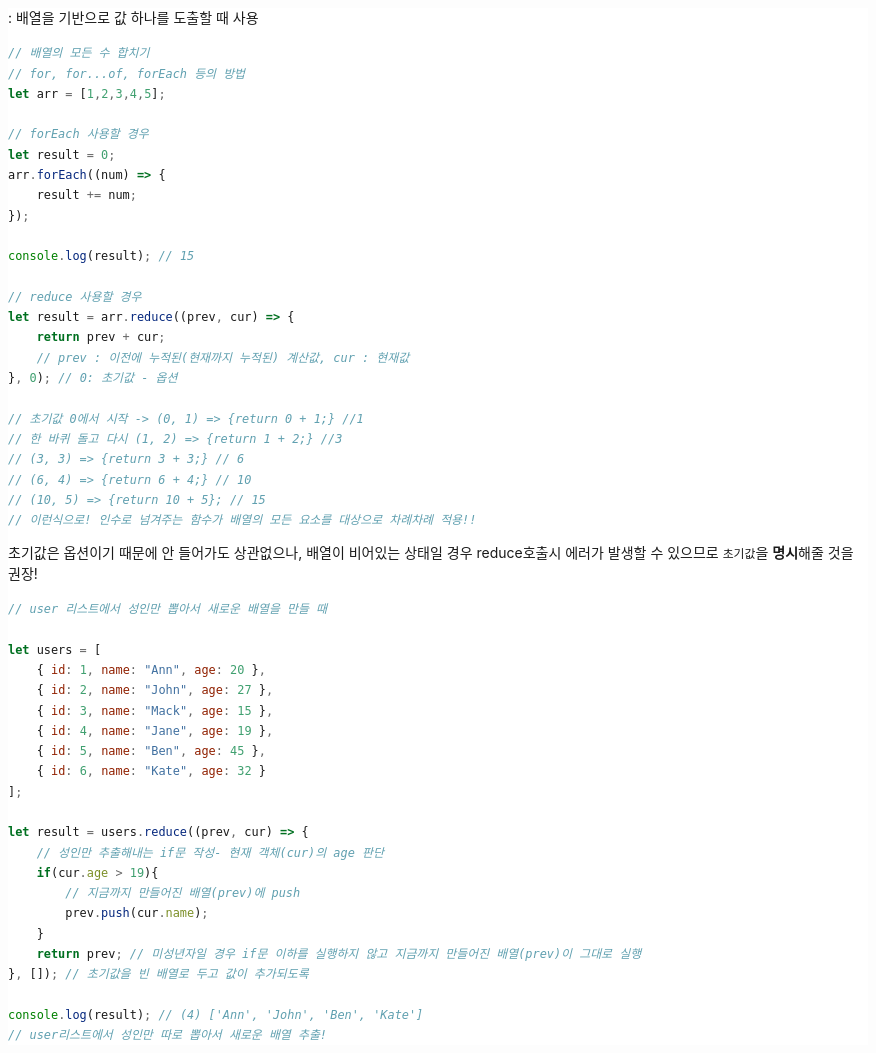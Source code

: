 : 배열을 기반으로 값 하나를 도출할 때 사용

```javascript
// 배열의 모든 수 합치기 
// for, for...of, forEach 등의 방법
let arr = [1,2,3,4,5];

// forEach 사용할 경우
let result = 0;
arr.forEach((num) => {
    result += num;
});

console.log(result); // 15

// reduce 사용할 경우
let result = arr.reduce((prev, cur) => {
    return prev + cur;
    // prev : 이전에 누적된(현재까지 누적된) 계산값, cur : 현재값
}, 0); // 0: 초기값 - 옵션

// 초기값 0에서 시작 -> (0, 1) => {return 0 + 1;} //1
// 한 바퀴 돌고 다시 (1, 2) => {return 1 + 2;} //3
// (3, 3) => {return 3 + 3;} // 6
// (6, 4) => {return 6 + 4;} // 10
// (10, 5) => {return 10 + 5}; // 15
// 이런식으로! 인수로 넘겨주는 함수가 배열의 모든 요소를 대상으로 차례차례 적용!!
```

초기값은 옵션이기 때문에 안 들어가도 상관없으나, 배열이 비어있는 상태일 경우 reduce호출시 에러가 발생할 수 있으므로 `초기값`을 **명시**해줄 것을 권장!

```javascript
// user 리스트에서 성인만 뽑아서 새로운 배열을 만들 때 

let users = [
    { id: 1, name: "Ann", age: 20 },
    { id: 2, name: "John", age: 27 },
    { id: 3, name: "Mack", age: 15 },
    { id: 4, name: "Jane", age: 19 },
    { id: 5, name: "Ben", age: 45 },
    { id: 6, name: "Kate", age: 32 }
];

let result = users.reduce((prev, cur) => {
    // 성인만 추출해내는 if문 작성- 현재 객체(cur)의 age 판단
    if(cur.age > 19){
        // 지금까지 만들어진 배열(prev)에 push 
        prev.push(cur.name);
    }
    return prev; // 미성년자일 경우 if문 이하를 실행하지 않고 지금까지 만들어진 배열(prev)이 그대로 실행
}, []); // 초기값을 빈 배열로 두고 값이 추가되도록

console.log(result); // (4) ['Ann', 'John', 'Ben', 'Kate']
// user리스트에서 성인만 따로 뽑아서 새로운 배열 추출!
```
